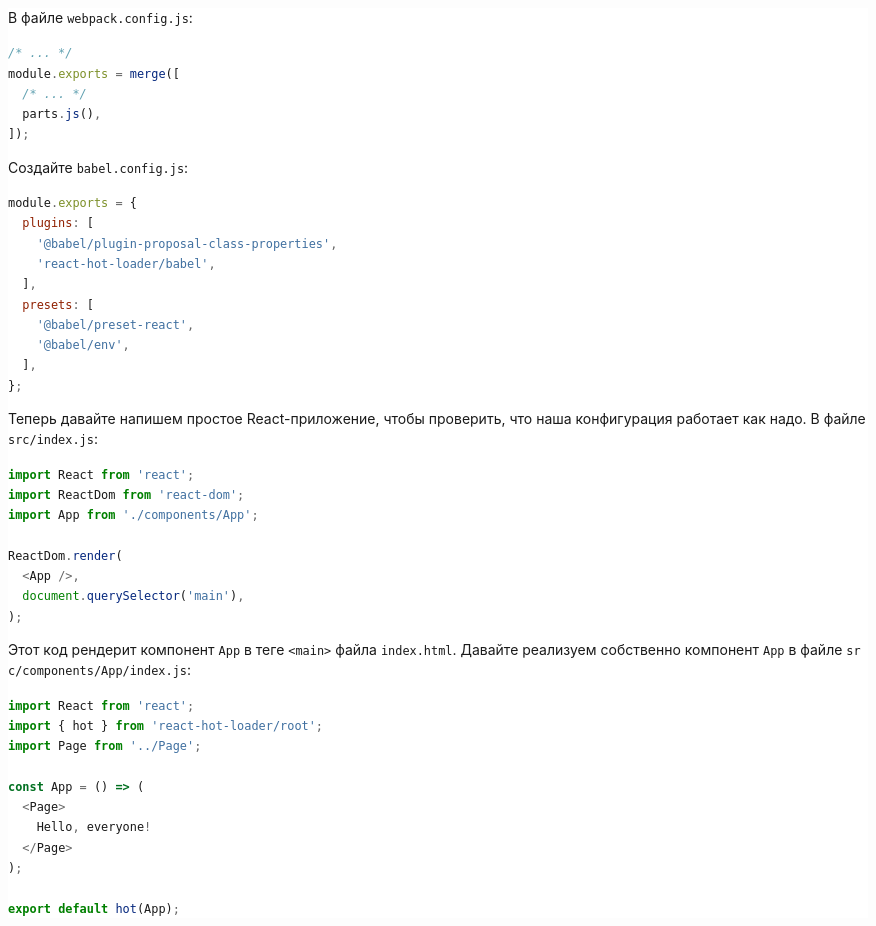 В файле `webpack.config.js`:

```js
/* ... */
module.exports = merge([
  /* ... */
  parts.js(),
]);
```

Создайте `babel.config.js`:

```js
module.exports = {
  plugins: [
    '@babel/plugin-proposal-class-properties',
    'react-hot-loader/babel',
  ],
  presets: [
    '@babel/preset-react',
    '@babel/env',
  ],
};
```

Теперь давайте напишем простое React-приложение, чтобы проверить, что наша конфигурация работает как надо.
В файле `src/index.js`:

```js
import React from 'react';
import ReactDom from 'react-dom';
import App from './components/App';

ReactDom.render(
  <App />,
  document.querySelector('main'),
);
```

Этот код рендерит компонент `App` в теге `<main>` файла `index.html`.
Давайте реализуем собственно компонент `App` в файле `src/components/App/index.js`:

```js
import React from 'react';
import { hot } from 'react-hot-loader/root';
import Page from '../Page';

const App = () => (
  <Page>
    Hello, everyone!
  </Page>
);

export default hot(App);
```
